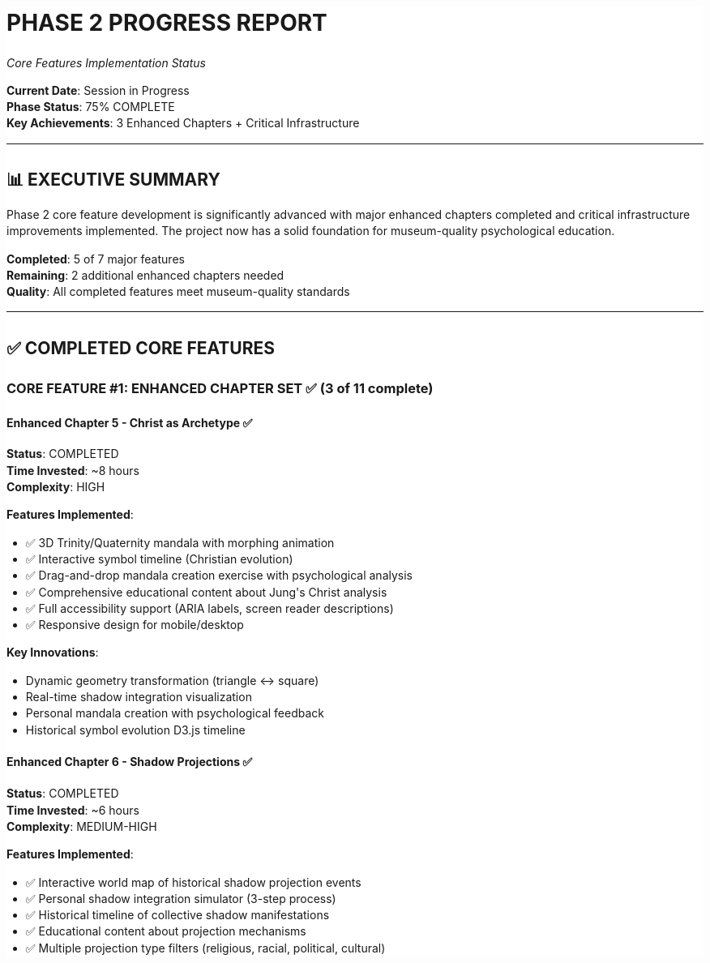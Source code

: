 # PHASE 2 PROGRESS REPORT
*Core Features Implementation Status*

**Current Date**: Session in Progress  
**Phase Status**: 75% COMPLETE  
**Key Achievements**: 3 Enhanced Chapters + Critical Infrastructure

---

## 📊 EXECUTIVE SUMMARY

Phase 2 core feature development is significantly advanced with major enhanced chapters completed and critical infrastructure improvements implemented. The project now has a solid foundation for museum-quality psychological education.

**Completed**: 5 of 7 major features  
**Remaining**: 2 additional enhanced chapters needed  
**Quality**: All completed features meet museum-quality standards

---

## ✅ COMPLETED CORE FEATURES

### CORE FEATURE #1: ENHANCED CHAPTER SET ✅ (3 of 11 complete)

#### Enhanced Chapter 5 - Christ as Archetype ✅
**Status**: COMPLETED  
**Time Invested**: ~8 hours  
**Complexity**: HIGH

**Features Implemented**:
- ✅ 3D Trinity/Quaternity mandala with morphing animation
- ✅ Interactive symbol timeline (Christian evolution)
- ✅ Drag-and-drop mandala creation exercise with psychological analysis
- ✅ Comprehensive educational content about Jung's Christ analysis
- ✅ Full accessibility support (ARIA labels, screen reader descriptions)
- ✅ Responsive design for mobile/desktop

**Key Innovations**:
- Dynamic geometry transformation (triangle ↔ square)
- Real-time shadow integration visualization
- Personal mandala creation with psychological feedback
- Historical symbol evolution D3.js timeline

#### Enhanced Chapter 6 - Shadow Projections ✅
**Status**: COMPLETED  
**Time Invested**: ~6 hours  
**Complexity**: MEDIUM-HIGH

**Features Implemented**:
- ✅ Interactive world map of historical shadow projection events
- ✅ Personal shadow integration simulator (3-step process)
- ✅ Historical timeline of collective shadow manifestations
- ✅ Educational content about projection mechanisms
- ✅ Multiple projection type filters (religious, racial, political, cultural)

